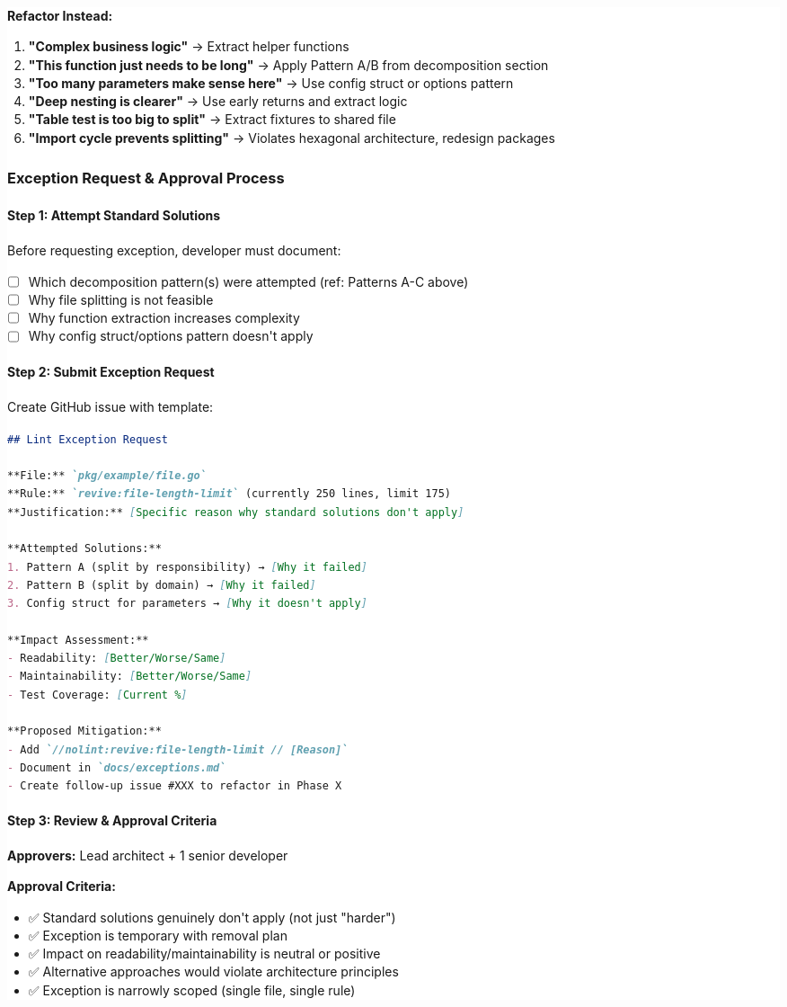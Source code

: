 **Refactor Instead:**

1. **"Complex business logic"** → Extract helper functions
2. **"This function just needs to be long"** → Apply Pattern A/B from decomposition section
3. **"Too many parameters make sense here"** → Use config struct or options pattern
4. **"Deep nesting is clearer"** → Use early returns and extract logic
5. **"Table test is too big to split"** → Extract fixtures to shared file
6. **"Import cycle prevents splitting"** → Violates hexagonal architecture, redesign packages

### Exception Request & Approval Process

#### Step 1: Attempt Standard Solutions

Before requesting exception, developer must document:
- [ ] Which decomposition pattern(s) were attempted (ref: Patterns A-C above)
- [ ] Why file splitting is not feasible
- [ ] Why function extraction increases complexity
- [ ] Why config struct/options pattern doesn't apply

#### Step 2: Submit Exception Request

Create GitHub issue with template:

```markdown
## Lint Exception Request

**File:** `pkg/example/file.go`
**Rule:** `revive:file-length-limit` (currently 250 lines, limit 175)
**Justification:** [Specific reason why standard solutions don't apply]

**Attempted Solutions:**
1. Pattern A (split by responsibility) → [Why it failed]
2. Pattern B (split by domain) → [Why it failed]
3. Config struct for parameters → [Why it doesn't apply]

**Impact Assessment:**
- Readability: [Better/Worse/Same]
- Maintainability: [Better/Worse/Same]
- Test Coverage: [Current %]

**Proposed Mitigation:**
- Add `//nolint:revive:file-length-limit // [Reason]`
- Document in `docs/exceptions.md`
- Create follow-up issue #XXX to refactor in Phase X
```

#### Step 3: Review & Approval Criteria

**Approvers:** Lead architect + 1 senior developer

**Approval Criteria:**
- ✅ Standard solutions genuinely don't apply (not just "harder")
- ✅ Exception is temporary with removal plan
- ✅ Impact on readability/maintainability is neutral or positive
- ✅ Alternative approaches would violate architecture principles
- ✅ Exception is narrowly scoped (single file, single rule)
